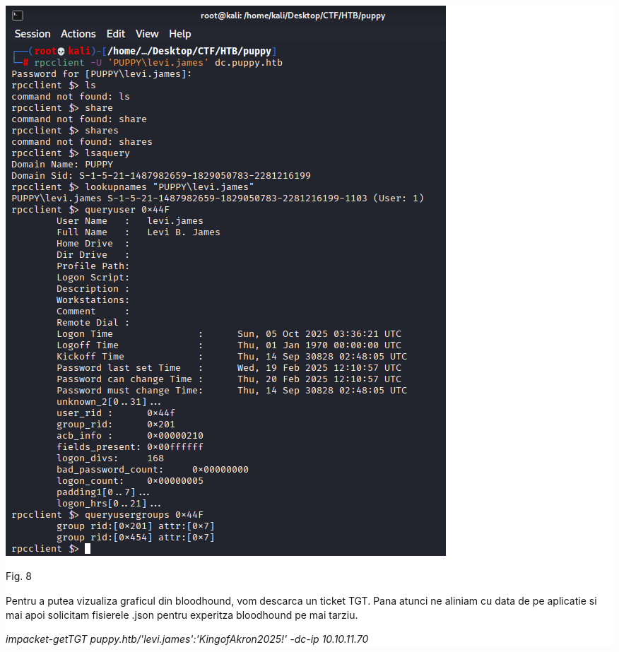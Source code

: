 ![Fig. 8](./image-7.png)

Fig. 8

Pentru a putea vizualiza graficul din bloodhound, vom descarca un ticket TGT. Pana atunci ne aliniam cu data de pe aplicatie si mai apoi solicitam fisierele .json pentru experitza bloodhound pe mai tarziu. 

*impacket-getTGT puppy.htb/'levi.james':'KingofAkron2025!' -dc-ip 10.10.11.70*
